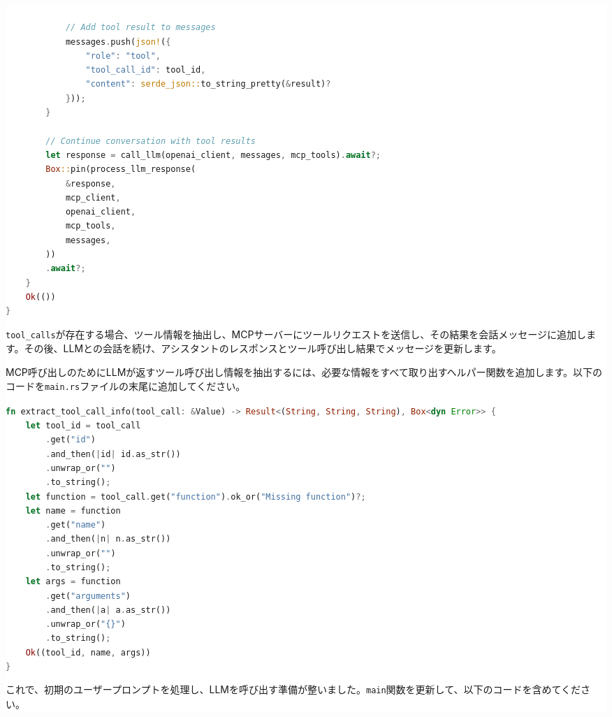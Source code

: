 ```rust

            // Add tool result to messages
            messages.push(json!({
                "role": "tool",
                "tool_call_id": tool_id,
                "content": serde_json::to_string_pretty(&result)?
            }));
        }

        // Continue conversation with tool results
        let response = call_llm(openai_client, messages, mcp_tools).await?;
        Box::pin(process_llm_response(
            &response,
            mcp_client,
            openai_client,
            mcp_tools,
            messages,
        ))
        .await?;
    }
    Ok(())
}
```

`tool_calls`が存在する場合、ツール情報を抽出し、MCPサーバーにツールリクエストを送信し、その結果を会話メッセージに追加します。その後、LLMとの会話を続け、アシスタントのレスポンスとツール呼び出し結果でメッセージを更新します。

MCP呼び出しのためにLLMが返すツール呼び出し情報を抽出するには、必要な情報をすべて取り出すヘルパー関数を追加します。以下のコードを`main.rs`ファイルの末尾に追加してください。

```rust
fn extract_tool_call_info(tool_call: &Value) -> Result<(String, String, String), Box<dyn Error>> {
    let tool_id = tool_call
        .get("id")
        .and_then(|id| id.as_str())
        .unwrap_or("")
        .to_string();
    let function = tool_call.get("function").ok_or("Missing function")?;
    let name = function
        .get("name")
        .and_then(|n| n.as_str())
        .unwrap_or("")
        .to_string();
    let args = function
        .get("arguments")
        .and_then(|a| a.as_str())
        .unwrap_or("{}")
        .to_string();
    Ok((tool_id, name, args))
}
```

これで、初期のユーザープロンプトを処理し、LLMを呼び出す準備が整いました。`main`関数を更新して、以下のコードを含めてください。
